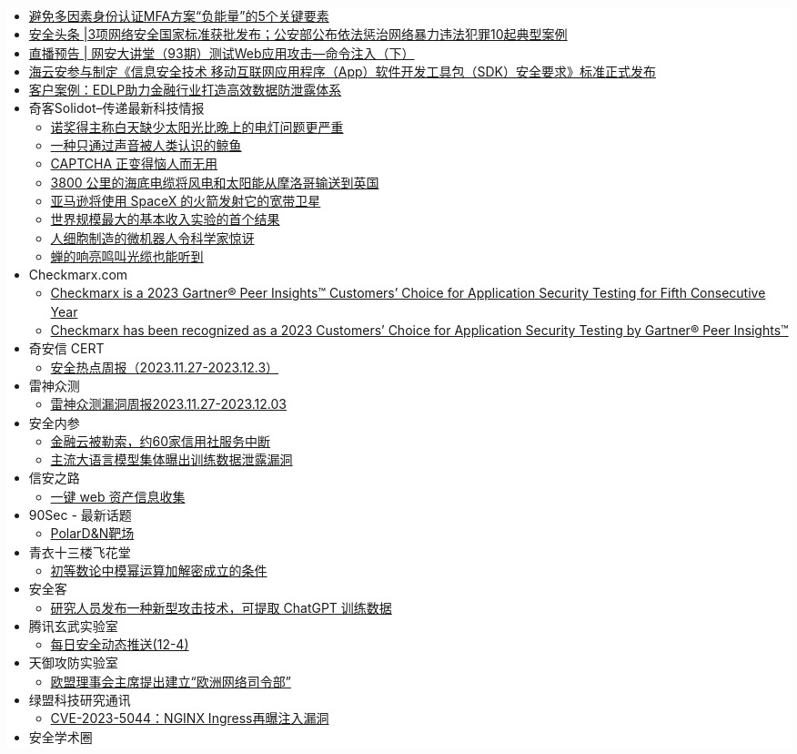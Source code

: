   - [避免多因素身份认证MFA方案“负能量”的5个关键要素](https://www.aqniu.com/industry/101434.html)
  - [安全头条 |3项网络安全国家标准获批发布；公安部公布依法惩治网络暴力违法犯罪10起典型案例](https://www.aqniu.com/industry/101429.html)
  - [直播预告 | 网安大讲堂（93期）测试Web应用攻击—命令注入（下）](https://www.aqniu.com/vendor/101430.html)
  - [海云安参与制定《信息安全技术 移动互联网应用程序（App）软件开发工具包（SDK）安全要求》标准正式发布](https://www.aqniu.com/vendor/101426.html)
  - [客户案例：EDLP助力金融行业打造高效数据防泄露体系](https://www.aqniu.com/vendor/101420.html)
- 奇客Solidot–传递最新科技情报
  - [诺奖得主称白天缺少太阳光比晚上的电灯问题更严重](https://www.solidot.org/story?sid=76794)
  - [一种只通过声音被人类认识的鲸鱼](https://www.solidot.org/story?sid=76793)
  - [CAPTCHA 正变得恼人而无用](https://www.solidot.org/story?sid=76792)
  - [3800 公里的海底电缆将风电和太阳能从摩洛哥输送到英国](https://www.solidot.org/story?sid=76791)
  - [亚马逊将使用 SpaceX 的火箭发射它的宽带卫星](https://www.solidot.org/story?sid=76790)
  - [世界规模最大的基本收入实验的首个结果](https://www.solidot.org/story?sid=76789)
  - [人细胞制造的微机器人令科学家惊讶](https://www.solidot.org/story?sid=76788)
  - [蝉的响亮鸣叫光缆也能听到](https://www.solidot.org/story?sid=76787)
- Checkmarx.com
  - [Checkmarx is a 2023 Gartner® Peer Insights™ Customers’ Choice for Application Security Testing for Fifth Consecutive Year](https://checkmarx.com/press-releases/checkmarx-is-a-2023-gartner-peer-insights-customers-choice-for-application-security-testing-for-fifth-consecutive-year/)
  - [Checkmarx has been recognized as a 2023 Customers’ Choice for Application Security Testing by Gartner® Peer Insights™](https://checkmarx.com/blog/checkmarx-has-been-recognized-as-a-2023-customers-choice-for-application-security-testing-by-gartner-peer-insights/)
- 奇安信 CERT
  - [安全热点周报（2023.11.27-2023.12.3）](https://mp.weixin.qq.com/s?__biz=MzU5NDgxODU1MQ==&mid=2247500101&idx=1&sn=6f633cdd8d605db8f663025b5f4e4d92&chksm=fe79e5ddc90e6ccb002709621880f4dc0347644c08b73decf49597bb40090f5bf5b40b5ddc01&scene=58&subscene=0#rd)
- 雷神众测
  - [雷神众测漏洞周报2023.11.27-2023.12.03](https://mp.weixin.qq.com/s?__biz=MzI0NzEwOTM0MA==&mid=2652502649&idx=1&sn=c9a5cc84cd588f22296535268a44e1e0&chksm=f25859cac52fd0dc4a39c54d3221f69f5648fdd3ec46d544e3c76da434974f271c6d3b7c9f2a&scene=58&subscene=0#rd)
- 安全内参
  - [金融云被勒索，约60家信用社服务中断](https://mp.weixin.qq.com/s?__biz=MzI4NDY2MDMwMw==&mid=2247510474&idx=1&sn=8711ad3b399cc40a66865dd4799f595f&chksm=ebfaeeeadc8d67fce7519efb95d444cbd3f9580af6425f711f6b564386e97406bbfcbb2f73a6&scene=58&subscene=0#rd)
  - [主流大语言模型集体曝出训练数据泄露漏洞](https://mp.weixin.qq.com/s?__biz=MzI4NDY2MDMwMw==&mid=2247510474&idx=2&sn=fc6b9d206fc0bcad8c7800621f6c8805&chksm=ebfaeeeadc8d67fc2485482b2e3cfe7e804f40b5dbfdeeb71a28b16e29ce0ec6176c5780106c&scene=58&subscene=0#rd)
- 信安之路
  - [一键 web 资产信息收集](https://mp.weixin.qq.com/s?__biz=MzI5MDQ2NjExOQ==&mid=2247498875&idx=1&sn=4d2c2372e14c607c91c1a3a9f38bf3e7&chksm=ec1dcc53db6a4545b74f86b066674e95ef3b9107ba490199cdc58e79e677cbf0312c2e8dd67d&scene=58&subscene=0#rd)
- 90Sec - 最新话题
  - [PolarD&N靶场](https://forum.90sec.com/t/topic/2327)
- 青衣十三楼飞花堂
  - [初等数论中模幂运算加解密成立的条件](https://mp.weixin.qq.com/s?__biz=MzUzMjQyMDE3Ng==&mid=2247486987&idx=1&sn=079709b28fe19483acd0e71f0c1d6193&chksm=fab2cd34cdc54422808256c66b52166a093b7470531975c75c6f0cfea9d7787ea338f424e1bf&scene=58&subscene=0#rd)
- 安全客
  - [研究人员发布一种新型攻击技术，可提取 ChatGPT 训练数据](https://mp.weixin.qq.com/s?__biz=MzA5ODA0NDE2MA==&mid=2649785882&idx=1&sn=82160cba6d38ee338c8daaed25c81c57&chksm=8893b675bfe43f6327f14bd3efa0a1b0b58ce46b759cf2029c0886038abcc11dc82386bc5e93&scene=58&subscene=0#rd)
- 腾讯玄武实验室
  - [每日安全动态推送(12-4)](https://mp.weixin.qq.com/s?__biz=MzA5NDYyNDI0MA==&mid=2651959446&idx=1&sn=7b8adc54c1f43fa90fe86824cd1e26fc&chksm=8baed009bcd9591ff11487857e64538ccc17d3d7c00f4fced9389652bcc2a7f3cc7bde3bdba3&scene=58&subscene=0#rd)
- 天御攻防实验室
  - [欧盟理事会主席提出建立“欧洲网络司令部”](https://mp.weixin.qq.com/s?__biz=MzU0MzgyMzM2Nw==&mid=2247485167&idx=1&sn=46c1b24ef26807378f95a4b7b4dfa21e&chksm=fb04c587cc734c910bd6e99a6b6c06f7a8e188f4a3aaef0d9dedeee8ae08577aea84f23aae6a&scene=58&subscene=0#rd)
- 绿盟科技研究通讯
  - [CVE-2023-5044：NGINX Ingress再曝注入漏洞](https://mp.weixin.qq.com/s?__biz=MzIyODYzNTU2OA==&mid=2247496307&idx=1&sn=30d938db17beba6068d18a8d539a11bf&chksm=e84c54acdf3bddba0e77d793df5e1e958ce008492b74cfe510cbaee7fb2bb557cc0b2b504e95&scene=58&subscene=0#rd)
- 安全学术圈